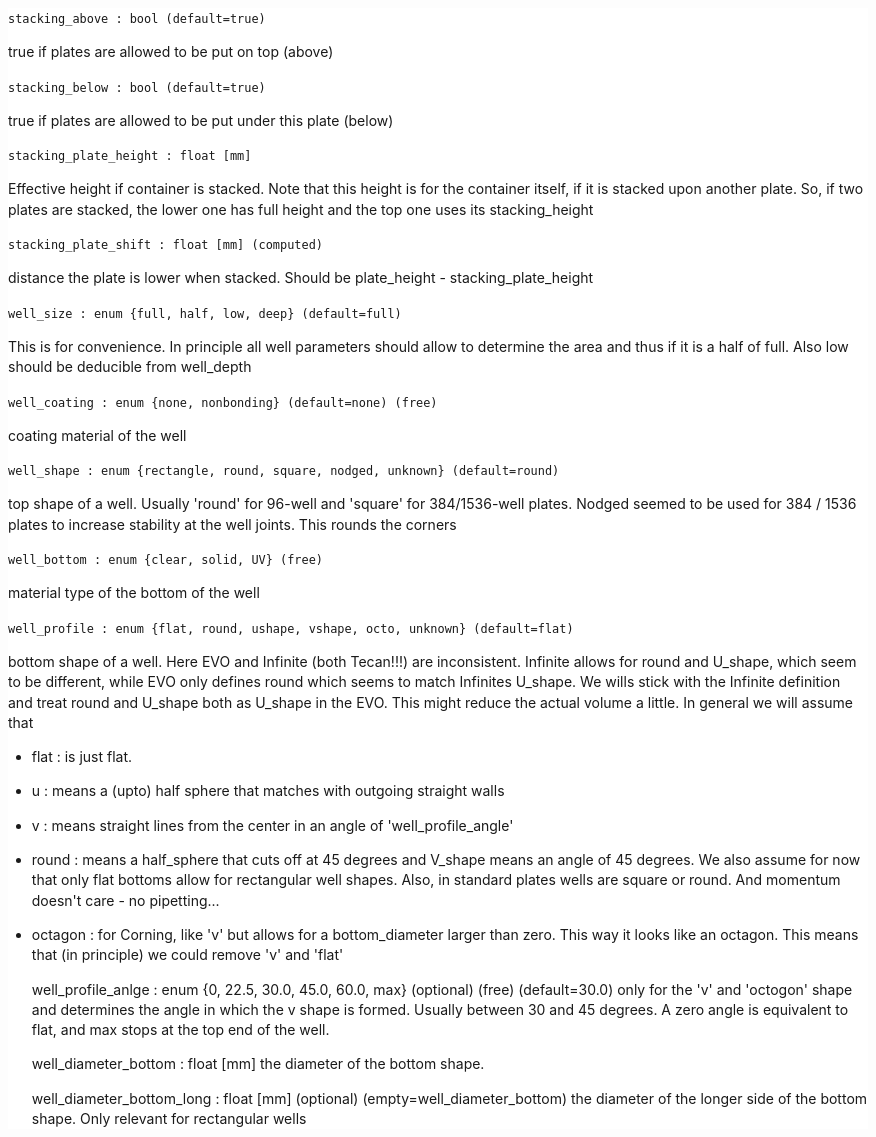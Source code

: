     stacking_above : bool (default=true)
true if plates are allowed to be put on top (above)

    stacking_below : bool (default=true)
true if plates are allowed to be put under this plate (below)

    stacking_plate_height : float [mm]
Effective height if container is stacked. Note that this height is for the container itself, if it is stacked upon another plate. So, if two plates are stacked, the lower one has full height and the top one uses its stacking_height

    stacking_plate_shift : float [mm] (computed)
distance the plate is lower when stacked. Should be plate_height - stacking_plate_height 

    well_size : enum {full, half, low, deep} (default=full)
This is for convenience. In principle all well parameters should allow to determine the area and thus if it is a half of full. Also low should be deducible from well_depth 

    well_coating : enum {none, nonbonding} (default=none) (free)
coating material of the well

    well_shape : enum {rectangle, round, square, nodged, unknown} (default=round)
top shape of a well. Usually 'round' for 96-well and 'square' for 384/1536-well plates. Nodged seemed to be used for 384 / 1536 plates to increase stability at the well joints.
This rounds the corners 

    well_bottom : enum {clear, solid, UV} (free)
material type of the bottom of the well

    well_profile : enum {flat, round, ushape, vshape, octo, unknown} (default=flat)
bottom shape of a well. Here EVO and Infinite (both Tecan!!!) are inconsistent. 
Infinite allows for round and U_shape, which seem to be different, while EVO only defines 
round which seems to match Infinites U_shape. We wills stick with the Infinite definition 
and treat round and U_shape both as U_shape in the EVO. This might reduce the 
actual volume a little. In general we will assume that
- flat : is just flat. 
- u : means a (upto) half sphere that matches with outgoing straight walls
- v : means straight lines from the center in an angle of 'well_profile_angle'
- round : means a half_sphere that cuts off at 45 degrees and V_shape means an angle of 45 degrees. We also assume for now that only flat bottoms allow for rectangular well shapes. Also, in standard plates wells are square or round. And momentum doesn't care - no pipetting...
- octagon : for Corning, like 'v' but allows for a bottom_diameter larger than zero. This way it looks like an octagon.
This means that (in principle) we could remove 'v' and 'flat'

    well_profile_anlge : enum {0, 22.5, 30.0, 45.0, 60.0, max} (optional) (free) (default=30.0)
only for the 'v' and 'octogon' shape and determines the angle in which the v shape is formed. 
Usually between 30 and 45 degrees. A zero angle is equivalent to flat, and max stops at the top end of the well.

    well_diameter_bottom : float [mm]
the diameter of the bottom shape. 

    well_diameter_bottom_long : float [mm] (optional) (empty=well_diameter_bottom)
the diameter of the longer side of the bottom shape. Only relevant for rectangular wells
